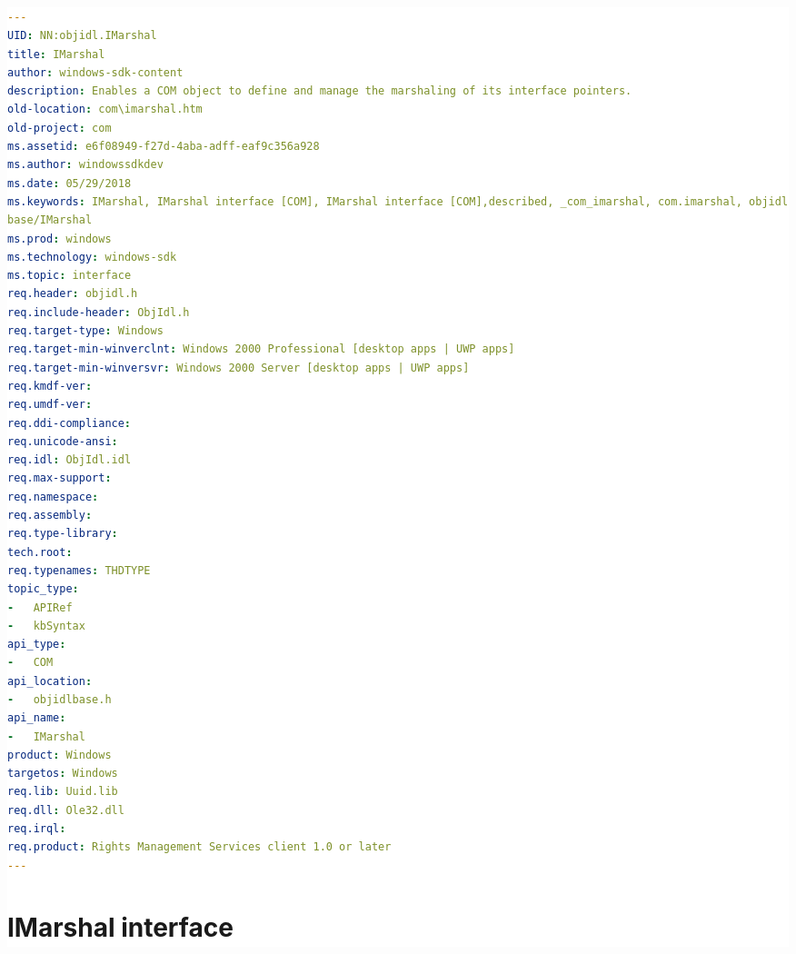 ```yaml
---
UID: NN:objidl.IMarshal
title: IMarshal
author: windows-sdk-content
description: Enables a COM object to define and manage the marshaling of its interface pointers.
old-location: com\imarshal.htm
old-project: com
ms.assetid: e6f08949-f27d-4aba-adff-eaf9c356a928
ms.author: windowssdkdev
ms.date: 05/29/2018
ms.keywords: IMarshal, IMarshal interface [COM], IMarshal interface [COM],described, _com_imarshal, com.imarshal, objidlbase/IMarshal
ms.prod: windows
ms.technology: windows-sdk
ms.topic: interface
req.header: objidl.h
req.include-header: ObjIdl.h
req.target-type: Windows
req.target-min-winverclnt: Windows 2000 Professional [desktop apps | UWP apps]
req.target-min-winversvr: Windows 2000 Server [desktop apps | UWP apps]
req.kmdf-ver: 
req.umdf-ver: 
req.ddi-compliance: 
req.unicode-ansi: 
req.idl: ObjIdl.idl
req.max-support: 
req.namespace: 
req.assembly: 
req.type-library: 
tech.root: 
req.typenames: THDTYPE
topic_type:
-	APIRef
-	kbSyntax
api_type:
-	COM
api_location:
-	objidlbase.h
api_name:
-	IMarshal
product: Windows
targetos: Windows
req.lib: Uuid.lib
req.dll: Ole32.dll
req.irql: 
req.product: Rights Management Services client 1.0 or later
---
```


# IMarshal interface
